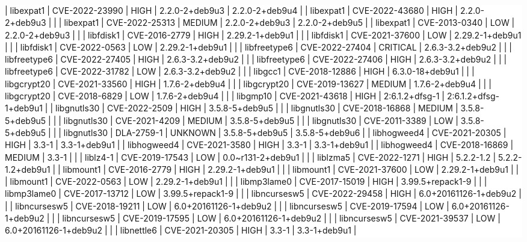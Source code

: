 | libexpat1         |    CVE-2022-23990   |   HIGH  |  2.2.0-2+deb9u3 | 2.2.0-2+deb9u4 |
| libexpat1         |    CVE-2022-43680   |   HIGH  |  2.2.0-2+deb9u3 |  |
| libexpat1         |    CVE-2022-25313   |   MEDIUM  |  2.2.0-2+deb9u3 | 2.2.0-2+deb9u5 |
| libexpat1         |    CVE-2013-0340   |   LOW  |  2.2.0-2+deb9u3 |  |
| libfdisk1         |    CVE-2016-2779   |   HIGH  |  2.29.2-1+deb9u1 |  |
| libfdisk1         |    CVE-2021-37600   |   LOW  |  2.29.2-1+deb9u1 |  |
| libfdisk1         |    CVE-2022-0563   |   LOW  |  2.29.2-1+deb9u1 |  |
| libfreetype6         |    CVE-2022-27404   |   CRITICAL  |  2.6.3-3.2+deb9u2 |  |
| libfreetype6         |    CVE-2022-27405   |   HIGH  |  2.6.3-3.2+deb9u2 |  |
| libfreetype6         |    CVE-2022-27406   |   HIGH  |  2.6.3-3.2+deb9u2 |  |
| libfreetype6         |    CVE-2022-31782   |   LOW  |  2.6.3-3.2+deb9u2 |  |
| libgcc1         |    CVE-2018-12886   |   HIGH  |  6.3.0-18+deb9u1 |  |
| libgcrypt20         |    CVE-2021-33560   |   HIGH  |  1.7.6-2+deb9u4 |  |
| libgcrypt20         |    CVE-2019-13627   |   MEDIUM  |  1.7.6-2+deb9u4 |  |
| libgcrypt20         |    CVE-2018-6829   |   LOW  |  1.7.6-2+deb9u4 |  |
| libgmp10         |    CVE-2021-43618   |   HIGH  |  2:6.1.2+dfsg-1 | 2:6.1.2+dfsg-1+deb9u1 |
| libgnutls30         |    CVE-2022-2509   |   HIGH  |  3.5.8-5+deb9u5 |  |
| libgnutls30         |    CVE-2018-16868   |   MEDIUM  |  3.5.8-5+deb9u5 |  |
| libgnutls30         |    CVE-2021-4209   |   MEDIUM  |  3.5.8-5+deb9u5 |  |
| libgnutls30         |    CVE-2011-3389   |   LOW  |  3.5.8-5+deb9u5 |  |
| libgnutls30         |    DLA-2759-1   |   UNKNOWN  |  3.5.8-5+deb9u5 | 3.5.8-5+deb9u6 |
| libhogweed4         |    CVE-2021-20305   |   HIGH  |  3.3-1 | 3.3-1+deb9u1 |
| libhogweed4         |    CVE-2021-3580   |   HIGH  |  3.3-1 | 3.3-1+deb9u1 |
| libhogweed4         |    CVE-2018-16869   |   MEDIUM  |  3.3-1 |  |
| liblz4-1         |    CVE-2019-17543   |   LOW  |  0.0~r131-2+deb9u1 |  |
| liblzma5         |    CVE-2022-1271   |   HIGH  |  5.2.2-1.2 | 5.2.2-1.2+deb9u1 |
| libmount1         |    CVE-2016-2779   |   HIGH  |  2.29.2-1+deb9u1 |  |
| libmount1         |    CVE-2021-37600   |   LOW  |  2.29.2-1+deb9u1 |  |
| libmount1         |    CVE-2022-0563   |   LOW  |  2.29.2-1+deb9u1 |  |
| libmp3lame0         |    CVE-2017-15019   |   HIGH  |  3.99.5+repack1-9 |  |
| libmp3lame0         |    CVE-2017-13712   |   LOW  |  3.99.5+repack1-9 |  |
| libncursesw5         |    CVE-2022-29458   |   HIGH  |  6.0+20161126-1+deb9u2 |  |
| libncursesw5         |    CVE-2018-19211   |   LOW  |  6.0+20161126-1+deb9u2 |  |
| libncursesw5         |    CVE-2019-17594   |   LOW  |  6.0+20161126-1+deb9u2 |  |
| libncursesw5         |    CVE-2019-17595   |   LOW  |  6.0+20161126-1+deb9u2 |  |
| libncursesw5         |    CVE-2021-39537   |   LOW  |  6.0+20161126-1+deb9u2 |  |
| libnettle6         |    CVE-2021-20305   |   HIGH  |  3.3-1 | 3.3-1+deb9u1 |